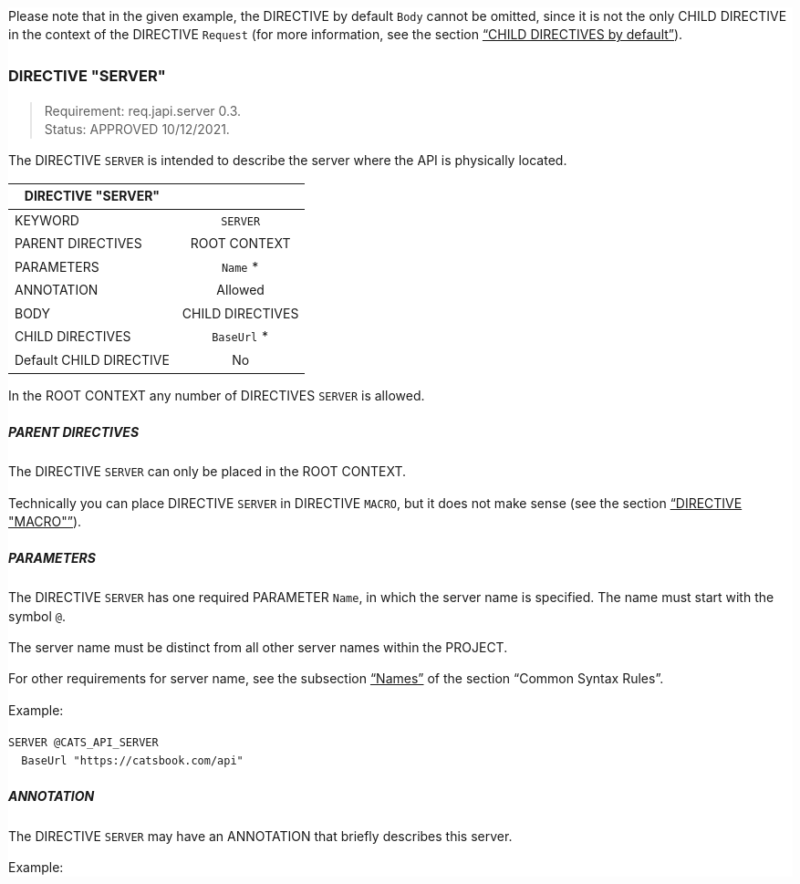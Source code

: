 Please note that in the given example, the DIRECTIVE by default `Body` cannot be omitted, since it
is not the only CHILD DIRECTIVE in the context of the DIRECTIVE `Request` (for more information, see
the section [“CHILD DIRECTIVES by default”](#child-directives-by-default)).

### DIRECTIVE **"SERVER"**

> Requirement: req.japi.server 0.3.  
> Status: APPROVED 10/12/2021.

The DIRECTIVE `SERVER` is intended to describe the server where the API is physically located.

|   DIRECTIVE "SERVER"    |                   |
| ----------------------- | :---------------: |
| KEYWORD                 |     `SERVER`      |
| PARENT DIRECTIVES       |   ROOT CONTEXT    |
| PARAMETERS              |      `Name` *     |
| ANNOTATION              |       Allowed     |
| BODY                    |  CHILD DIRECTIVES |
| CHILD DIRECTIVES        |      `BaseUrl` *  |
| Default CHILD DIRECTIVE |         No        |

In the ROOT CONTEXT any number of DIRECTIVES `SERVER` is allowed.

##### PARENT DIRECTIVES

The DIRECTIVE `SERVER` can only be placed in the ROOT CONTEXT.

Technically you can place DIRECTIVE `SERVER` in DIRECTIVE `MACRO`, but it does not make sense (see
the section [“DIRECTIVE "MACRO"”](#directive-macro)).

##### PARAMETERS

The  DIRECTIVE `SERVER` has one required PARAMETER `Name`, in which the server name is specified.
The name must start with the symbol `@`.

The server name must be distinct from all other server names within the PROJECT.

For other requirements for server name, see the subsection [“Names”](#names) of the section “Common
Syntax Rules”.

Example:

```jsight
SERVER @CATS_API_SERVER
  BaseUrl "https://catsbook.com/api"
```

##### ANNOTATION

The DIRECTIVE `SERVER` may have an ANNOTATION that briefly describes this server.

Example:
